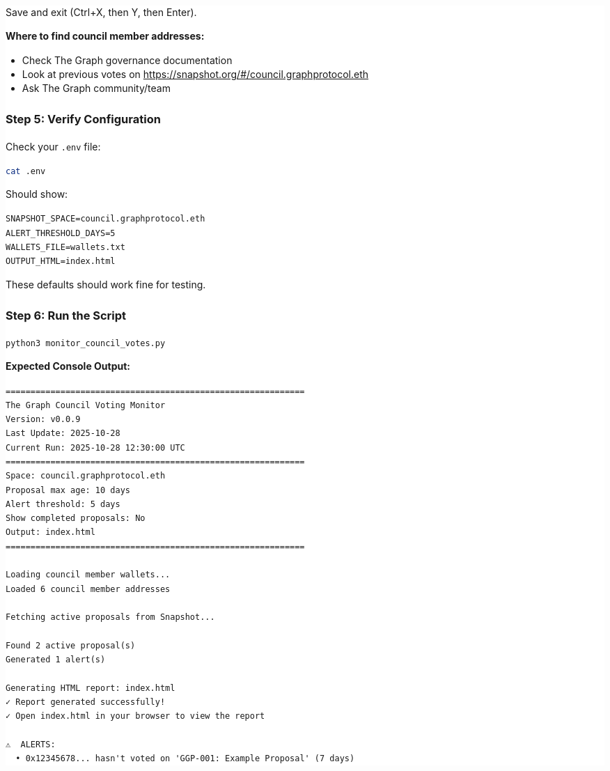 Save and exit (Ctrl+X, then Y, then Enter).

**Where to find council member addresses:**
- Check The Graph governance documentation
- Look at previous votes on https://snapshot.org/#/council.graphprotocol.eth
- Ask The Graph community/team

### Step 5: Verify Configuration

Check your `.env` file:

```bash
cat .env
```

Should show:
```env
SNAPSHOT_SPACE=council.graphprotocol.eth
ALERT_THRESHOLD_DAYS=5
WALLETS_FILE=wallets.txt
OUTPUT_HTML=index.html
```

These defaults should work fine for testing.

### Step 6: Run the Script

```bash
python3 monitor_council_votes.py
```

**Expected Console Output:**

```
============================================================
The Graph Council Voting Monitor
Version: v0.0.9
Last Update: 2025-10-28
Current Run: 2025-10-28 12:30:00 UTC
============================================================
Space: council.graphprotocol.eth
Proposal max age: 10 days
Alert threshold: 5 days
Show completed proposals: No
Output: index.html
============================================================

Loading council member wallets...
Loaded 6 council member addresses

Fetching active proposals from Snapshot...

Found 2 active proposal(s)
Generated 1 alert(s)

Generating HTML report: index.html
✓ Report generated successfully!
✓ Open index.html in your browser to view the report

⚠️  ALERTS:
  • 0x12345678... hasn't voted on 'GGP-001: Example Proposal' (7 days)
```
